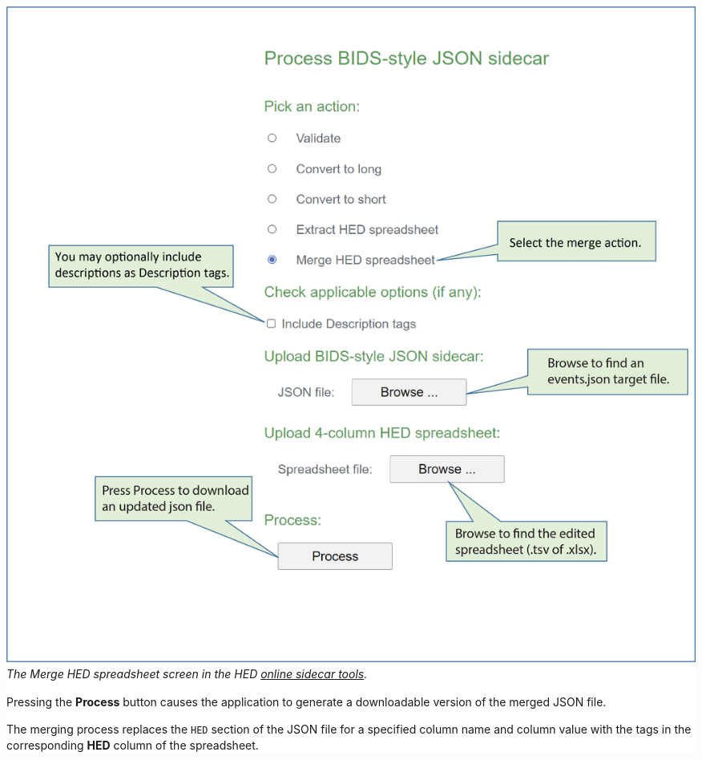 ![MergeSpreadsheetTemplate1](./_static/images/MergeSpreadsheetTemplate1.png)
*The Merge HED spreadsheet screen in the HED [online sidecar tools](https://hedtools.ucds.edu.hed/sidecar).*

Pressing the **Process** button causes the application to generate a downloadable
version of the merged JSON file.

The merging process replaces the `HED` section of the JSON file for a
specified column name and column value with the tags in the corresponding
**HED** column of the spreadsheet.
